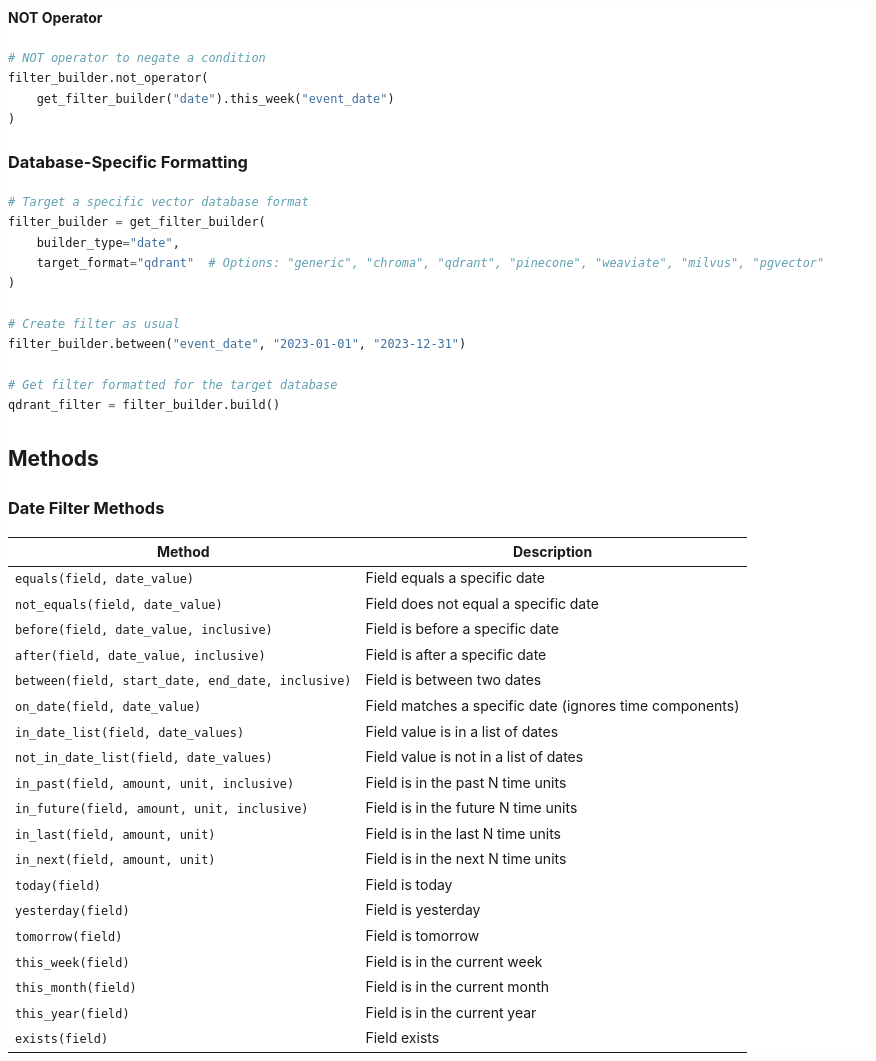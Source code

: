 #### NOT Operator

```python
# NOT operator to negate a condition
filter_builder.not_operator(
    get_filter_builder("date").this_week("event_date")
)
```

### Database-Specific Formatting

```python
# Target a specific vector database format
filter_builder = get_filter_builder(
    builder_type="date",
    target_format="qdrant"  # Options: "generic", "chroma", "qdrant", "pinecone", "weaviate", "milvus", "pgvector"
)

# Create filter as usual
filter_builder.between("event_date", "2023-01-01", "2023-12-31")

# Get filter formatted for the target database
qdrant_filter = filter_builder.build()
```

## Methods

### Date Filter Methods

| Method                        | Description                                               |
|-------------------------------|-----------------------------------------------------------|
| `equals(field, date_value)`   | Field equals a specific date                              |
| `not_equals(field, date_value)` | Field does not equal a specific date                    |
| `before(field, date_value, inclusive)` | Field is before a specific date                  |
| `after(field, date_value, inclusive)` | Field is after a specific date                    |
| `between(field, start_date, end_date, inclusive)` | Field is between two dates            |
| `on_date(field, date_value)`  | Field matches a specific date (ignores time components)   |
| `in_date_list(field, date_values)` | Field value is in a list of dates                    |
| `not_in_date_list(field, date_values)` | Field value is not in a list of dates            |
| `in_past(field, amount, unit, inclusive)` | Field is in the past N time units             |
| `in_future(field, amount, unit, inclusive)` | Field is in the future N time units         |
| `in_last(field, amount, unit)` | Field is in the last N time units                        |
| `in_next(field, amount, unit)` | Field is in the next N time units                        |
| `today(field)`                | Field is today                                            |
| `yesterday(field)`           | Field is yesterday                                        |
| `tomorrow(field)`            | Field is tomorrow                                         |
| `this_week(field)`           | Field is in the current week                              |
| `this_month(field)`          | Field is in the current month                             |
| `this_year(field)`           | Field is in the current year                              |
| `exists(field)`              | Field exists                                              |